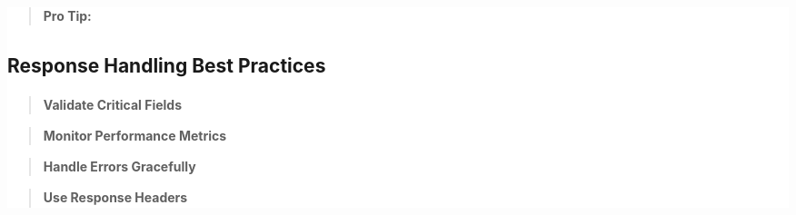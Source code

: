 > **Pro Tip:**
>


## Response Handling Best Practices

> **Validate Critical Fields**
>


> **Monitor Performance Metrics**
>


> **Handle Errors Gracefully**
>


> **Use Response Headers**
>


